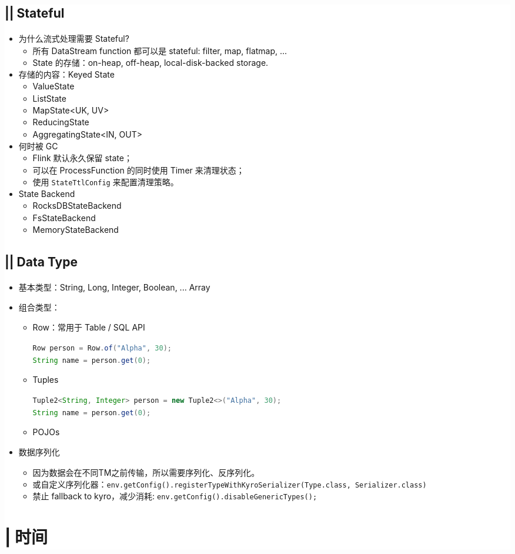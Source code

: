 
## || Stateful

- 为什么流式处理需要 Stateful? 
  - 所有 DataStream function 都可以是 stateful: filter, map, flatmap, ...
  - State 的存储：on-heap, off-heap, local-disk-backed storage.
- 存储的内容：Keyed State
  - ValueState<T>
  - ListState<T>
  - MapState<UK, UV>
  - ReducingState<T>
  - AggregatingState<IN, OUT>
- 何时被 GC
  - Flink 默认永久保留 state；
  - 可以在 ProcessFunction 的同时使用 Timer 来清理状态；
  - 使用 `StateTtlConfig` 来配置清理策略。
- State Backend
  - RocksDBStateBackend
  - FsStateBackend
  - MemoryStateBackend



## || Data Type

- 基本类型：String, Long, Integer, Boolean, ... Array

- 组合类型：

  - Row：常用于 Table / SQL API

    ```java
    Row person = Row.of("Alpha", 30);
    String name = person.get(0);
    ```

  - Tuples

    ```java
    Tuple2<String, Integer> person = new Tuple2<>("Alpha", 30);
    String name = person.get(0);
    ```

  - POJOs

- 数据序列化

  - 因为数据会在不同TM之前传输，所以需要序列化、反序列化。
  - 或自定义序列化器：`env.getConfig().registerTypeWithKyroSerializer(Type.class, Serializer.class)`
  - 禁止 fallback to kyro，减少消耗: `env.getConfig().disableGenericTypes();`





# | 时间
